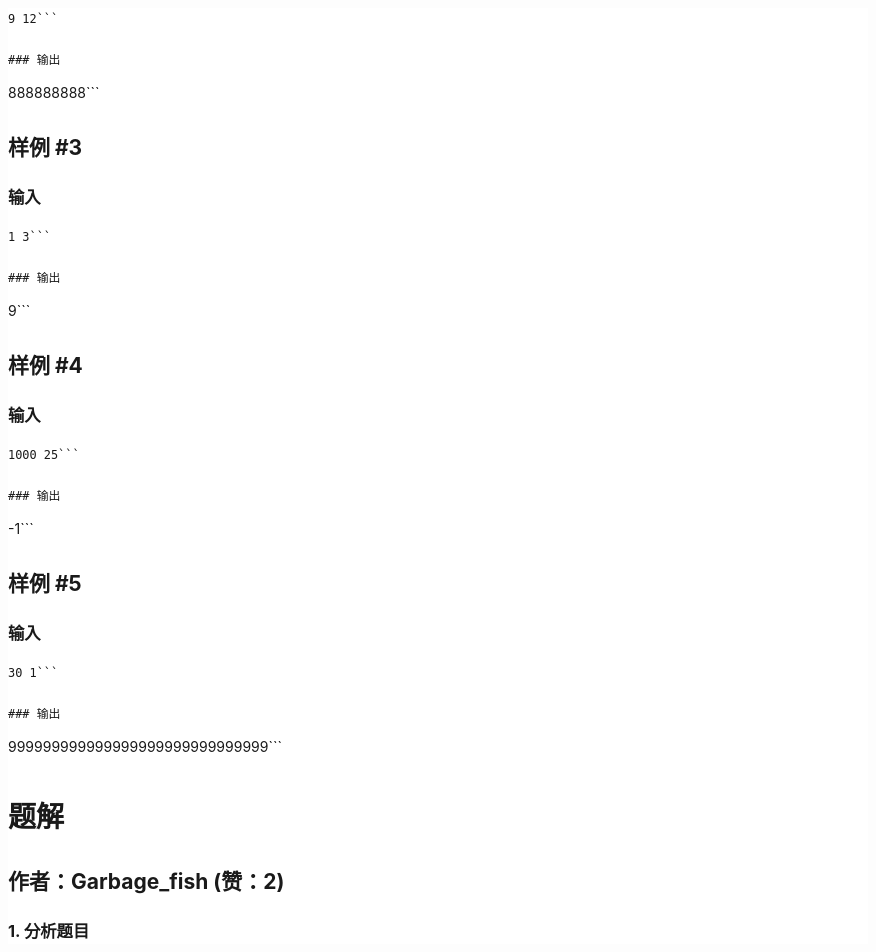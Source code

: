 ```
9 12```

### 输出

```
888888888```

## 样例 #3

### 输入

```
1 3```

### 输出

```
9```

## 样例 #4

### 输入

```
1000 25```

### 输出

```
-1```

## 样例 #5

### 输入

```
30 1```

### 输出

```
999999999999999999999999999999```

# 题解

## 作者：Garbage_fish (赞：2)

### 1. 分析题目
